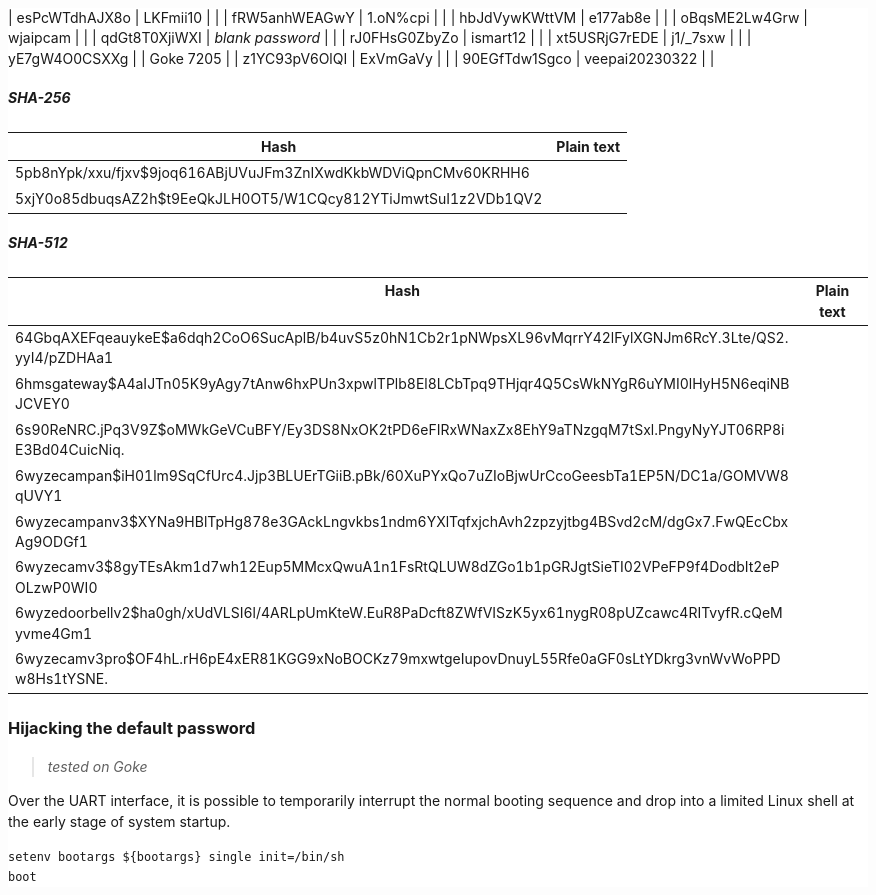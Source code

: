 | esPcWTdhAJX8o                      | LKFmii10         |                                   |
| fRW5anhWEAGwY                      | 1.oN%cpi         |                                   |
| hbJdVywKWttVM                      | e177ab8e         |                                   |
| oBqsME2Lw4Grw                      | wjaipcam         |                                   |
| qdGt8T0XjiWXI                      | _blank password_ |                                   |
| rJ0FHsG0ZbyZo                      | ismart12         |                                   |
| xt5USRjG7rEDE                      | j1/_7sxw         |                                   |
| yE7gW4O0CSXXg                      |                  | Goke 7205                         |
| z1YC93pV6OlQI                      | ExVmGaVy         |                                   |
| 90EGfTdw1Sgco                      | veepai20230322   |                                   |

##### SHA-256

| Hash                                                            | Plain text |
|-----------------------------------------------------------------|------------|
| $5$pb8nYpk/xxu/fjxv$9joq616ABjUVuJFm3ZnIXwdKkbWDViQpnCMv60KRHH6 |            |
| $5$xjY0o85dbuqsAZ2h$t9EeQkJLH0OT5/W1CQcy812YTiJmwtSuI1z2VDb1QV2 |            |

##### SHA-512

| Hash                                                                                                       | Plain text |
|------------------------------------------------------------------------------------------------------------|------------|
| $6$4GbqAXEFqeauykeE$a6dqh2CoO6SucAplB/b4uvS5z0hN1Cb2r1pNWpsXL96vMqrrY42lFylXGNJm6RcY.3Lte/QS2.yyI4/pZDHAa1 |            |
| $6$hmsgateway$A4aIJTn05K9yAgy7tAnw6hxPUn3xpwlTPlb8El8LCbTpq9THjqr4Q5CsWkNYgR6uYMI0lHyH5N6eqiNBJCVEY0       |            |
| $6$s90ReNRC.jPq3V9Z$oMWkGeVCuBFY/Ey3DS8NxOK2tPD6eFIRxWNaxZx8EhY9aTNzgqM7tSxl.PngyNyYJT06RP8iE3Bd04CuicNiq. |            |
| $6$wyzecampan$iH01lm9SqCfUrc4.Jjp3BLUErTGiiB.pBk/60XuPYxQo7uZIoBjwUrCcoGeesbTa1EP5N/DC1a/GOMVW8qUVY1       |            |
| $6$wyzecampanv3$XYNa9HBlTpHg878e3GAckLngvkbs1ndm6YXlTqfxjchAvh2zpzyjtbg4BSvd2cM/dgGx7.FwQEcCbxAg9ODGf1     |            |
| $6$wyzecamv3$8gyTEsAkm1d7wh12Eup5MMcxQwuA1n1FsRtQLUW8dZGo1b1pGRJgtSieTI02VPeFP9f4DodbIt2ePOLzwP0WI0        |            |
| $6$wyzedoorbellv2$ha0gh/xUdVLSI6l/4ARLpUmKteW.EuR8PaDcft8ZWfVISzK5yx61nygR08pUZcawc4RITvyfR.cQeMyvme4Gm1   |            |
| $6$wyzecamv3pro$OF4hL.rH6pE4xER81KGG9xNoBOCKz79mxwtgeIupovDnuyL55Rfe0aGF0sLtYDkrg3vnWvWoPPDw8Hs1tYSNE.     |            |

### Hijacking the default password
> _tested on Goke_

Over the UART interface, it is possible to temporarily interrupt the normal
booting sequence and drop into a limited Linux shell at the early stage of
system startup.

```
setenv bootargs ${bootargs} single init=/bin/sh
boot
```
